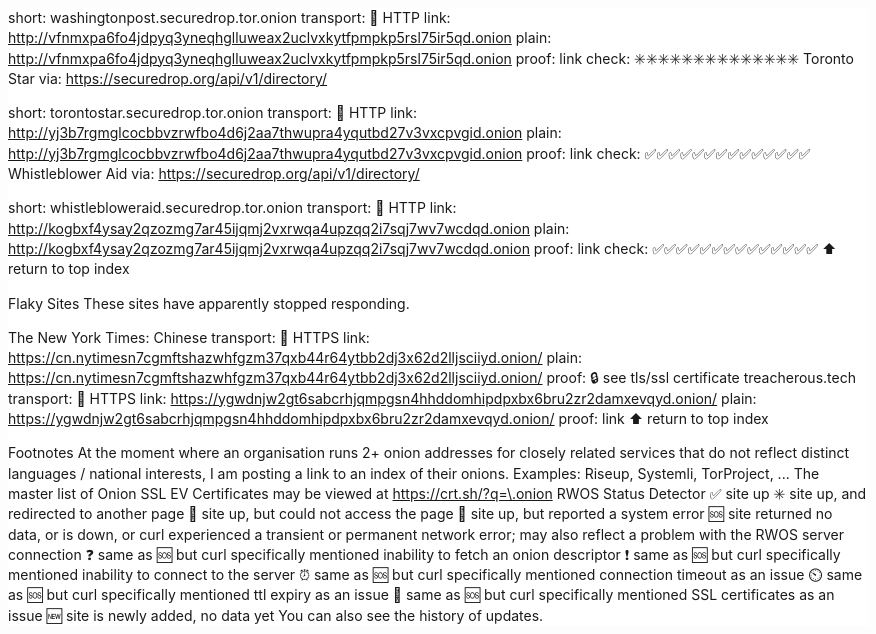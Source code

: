 short: washingtonpost.securedrop.tor.onion
transport: 🔺 HTTP
link: http://vfnmxpa6fo4jdpyq3yneqhglluweax2uclvxkytfpmpkp5rsl75ir5qd.onion
plain: http://vfnmxpa6fo4jdpyq3yneqhglluweax2uclvxkytfpmpkp5rsl75ir5qd.onion
proof: link
check: ✳️✳️✳️✳️✳️✳️✳️✳️✳️✳️✳️✳️✳️✳️
Toronto Star
via: https://securedrop.org/api/v1/directory/

short: torontostar.securedrop.tor.onion
transport: 🔺 HTTP
link: http://yj3b7rgmglcocbbvzrwfbo4d6j2aa7thwupra4yqutbd27v3vxcpvgid.onion
plain: http://yj3b7rgmglcocbbvzrwfbo4d6j2aa7thwupra4yqutbd27v3vxcpvgid.onion
proof: link
check: ✅✅✅✅✅✅✅✅✅✅✅✅✅✅
Whistleblower Aid
via: https://securedrop.org/api/v1/directory/

short: whistlebloweraid.securedrop.tor.onion
transport: 🔺 HTTP
link: http://kogbxf4ysay2qzozmg7ar45ijqmj2vxrwqa4upzqq2i7sqj7wv7wcdqd.onion
plain: http://kogbxf4ysay2qzozmg7ar45ijqmj2vxrwqa4upzqq2i7sqj7wv7wcdqd.onion
proof: link
check: ✅✅✅✅✅✅✅✅✅✅✅✅✅✅
⬆️ return to top index

Flaky Sites
These sites have apparently stopped responding.

The New York Times: Chinese
transport: 🔐 HTTPS
link: https://cn.nytimesn7cgmftshazwhfgzm37qxb44r64ytbb2dj3x62d2lljsciiyd.onion/
plain: https://cn.nytimesn7cgmftshazwhfgzm37qxb44r64ytbb2dj3x62d2lljsciiyd.onion/
proof: 🔒 see tls/ssl certificate
treacherous.tech
transport: 🔐 HTTPS
link: https://ygwdnjw2gt6sabcrhjqmpgsn4hhddomhipdpxbx6bru2zr2damxevqyd.onion/
plain: https://ygwdnjw2gt6sabcrhjqmpgsn4hhddomhipdpxbx6bru2zr2damxevqyd.onion/
proof: link
⬆️ return to top index

Footnotes
At the moment where an organisation runs 2+ onion addresses for closely related services that do not reflect distinct languages / national interests, I am posting a link to an index of their onions. Examples: Riseup, Systemli, TorProject, ...
The master list of Onion SSL EV Certificates may be viewed at https://crt.sh/?q=\.onion
RWOS Status Detector
✅ site up
✳️ site up, and redirected to another page
🚫 site up, but could not access the page
🛑 site up, but reported a system error
🆘 site returned no data, or is down, or curl experienced a transient or permanent network error; may also reflect a problem with the RWOS server connection
❓ same as 🆘 but curl specifically mentioned inability to fetch an onion descriptor
❗ same as 🆘 but curl specifically mentioned inability to connect to the server
⏰ same as 🆘 but curl specifically mentioned connection timeout as an issue
⏲️ same as 🆘 but curl specifically mentioned ttl expiry as an issue
🔑 same as 🆘 but curl specifically mentioned SSL certificates as an issue
🆕 site is newly added, no data yet
You can also see the history of updates.
